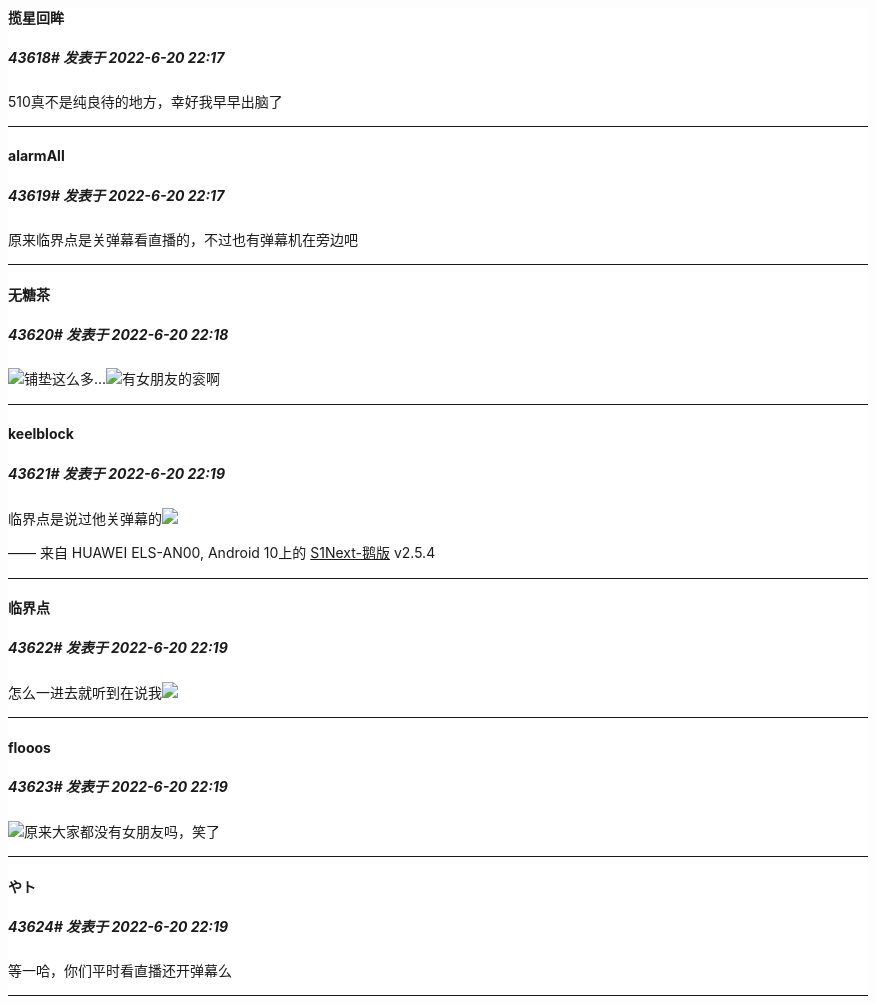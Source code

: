 ####  揽星回眸  
##### 43618#       发表于 2022-6-20 22:17

510真不是纯良待的地方，幸好我早早出脑了

*****

####  alarmAll  
##### 43619#       发表于 2022-6-20 22:17

原来临界点是关弹幕看直播的，不过也有弹幕机在旁边吧

*****

####  无糖茶  
##### 43620#       发表于 2022-6-20 22:18

<img src="https://static.saraba1st.com/image/smiley/face2017/004.gif" referrerpolicy="no-referrer">铺垫这么多...<img src="https://static.saraba1st.com/image/smiley/face2017/188.png" referrerpolicy="no-referrer">有女朋友的衮啊



*****

####  keelblock  
##### 43621#       发表于 2022-6-20 22:19

临界点是说过他关弹幕的<img src="https://static.saraba1st.com/image/smiley/face2017/067.png" referrerpolicy="no-referrer">

—— 来自 HUAWEI ELS-AN00, Android 10上的 [S1Next-鹅版](https://github.com/ykrank/S1-Next/releases) v2.5.4

*****

####  临界点  
##### 43622#       发表于 2022-6-20 22:19

怎么一进去就听到在说我<img src="https://static.saraba1st.com/image/smiley/face2017/009.gif" referrerpolicy="no-referrer">

*****

####  flooos  
##### 43623#       发表于 2022-6-20 22:19

<img src="https://static.saraba1st.com/image/smiley/face2017/066.png" referrerpolicy="no-referrer">原来大家都没有女朋友吗，笑了

*****

####  やト  
##### 43624#       发表于 2022-6-20 22:19

等一哈，你们平时看直播还开弹幕么

*****
